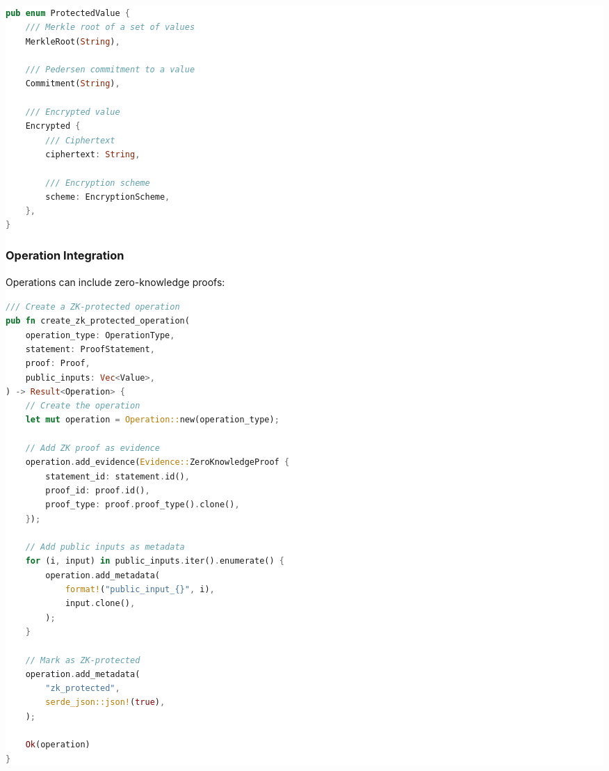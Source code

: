 ```rust
pub enum ProtectedValue {
    /// Merkle root of a set of values
    MerkleRoot(String),
    
    /// Pedersen commitment to a value
    Commitment(String),
    
    /// Encrypted value
    Encrypted {
        /// Ciphertext
        ciphertext: String,
        
        /// Encryption scheme
        scheme: EncryptionScheme,
    },
}
```

### Operation Integration

Operations can include zero-knowledge proofs:

```rust
/// Create a ZK-protected operation
pub fn create_zk_protected_operation(
    operation_type: OperationType,
    statement: ProofStatement,
    proof: Proof,
    public_inputs: Vec<Value>,
) -> Result<Operation> {
    // Create the operation
    let mut operation = Operation::new(operation_type);
    
    // Add ZK proof as evidence
    operation.add_evidence(Evidence::ZeroKnowledgeProof {
        statement_id: statement.id(),
        proof_id: proof.id(),
        proof_type: proof.proof_type().clone(),
    });
    
    // Add public inputs as metadata
    for (i, input) in public_inputs.iter().enumerate() {
        operation.add_metadata(
            format!("public_input_{}", i),
            input.clone(),
        );
    }
    
    // Mark as ZK-protected
    operation.add_metadata(
        "zk_protected",
        serde_json::json!(true),
    );
    
    Ok(operation)
}
```
